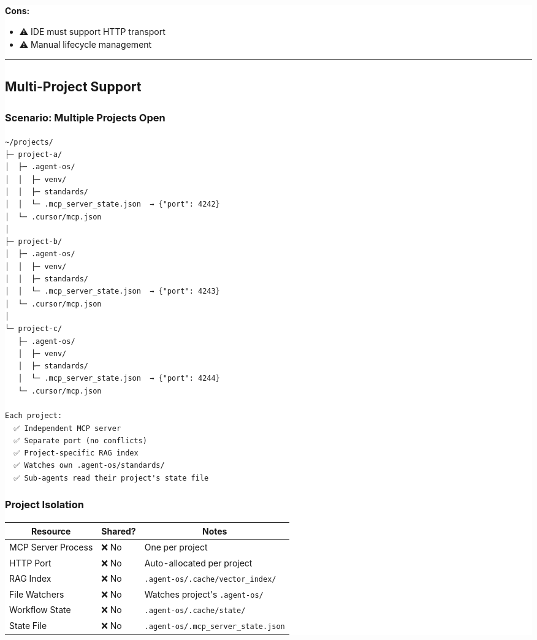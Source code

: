 **Cons:**
- ⚠️ IDE must support HTTP transport
- ⚠️ Manual lifecycle management

---

## Multi-Project Support

### Scenario: Multiple Projects Open

```
~/projects/
├─ project-a/
│  ├─ .agent-os/
│  │  ├─ venv/
│  │  ├─ standards/
│  │  └─ .mcp_server_state.json  → {"port": 4242}
│  └─ .cursor/mcp.json
│
├─ project-b/
│  ├─ .agent-os/
│  │  ├─ venv/
│  │  ├─ standards/
│  │  └─ .mcp_server_state.json  → {"port": 4243}
│  └─ .cursor/mcp.json
│
└─ project-c/
   ├─ .agent-os/
   │  ├─ venv/
   │  ├─ standards/
   │  └─ .mcp_server_state.json  → {"port": 4244}
   └─ .cursor/mcp.json

Each project:
  ✅ Independent MCP server
  ✅ Separate port (no conflicts)
  ✅ Project-specific RAG index
  ✅ Watches own .agent-os/standards/
  ✅ Sub-agents read their project's state file
```

### Project Isolation

| Resource | Shared? | Notes |
|----------|---------|-------|
| MCP Server Process | ❌ No | One per project |
| HTTP Port | ❌ No | Auto-allocated per project |
| RAG Index | ❌ No | `.agent-os/.cache/vector_index/` |
| File Watchers | ❌ No | Watches project's `.agent-os/` |
| Workflow State | ❌ No | `.agent-os/.cache/state/` |
| State File | ❌ No | `.agent-os/.mcp_server_state.json` |
